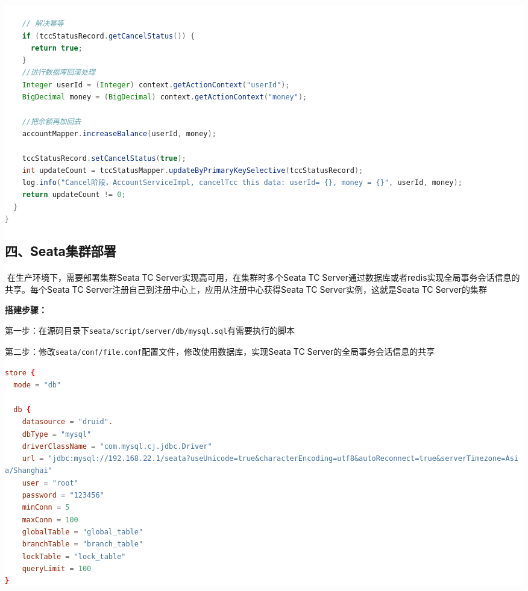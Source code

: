 ```java

    // 解决幂等
    if (tccStatusRecord.getCancelStatus()) {
      return true;
    }
    //进行数据库回滚处理
    Integer userId = (Integer) context.getActionContext("userId");
    BigDecimal money = (BigDecimal) context.getActionContext("money");

    //把余额再加回去
    accountMapper.increaseBalance(userId, money);

    tccStatusRecord.setCancelStatus(true);
    int updateCount = tccStatusMapper.updateByPrimaryKeySelective(tccStatusRecord);
    log.info("Cancel阶段，AccountServiceImpl, cancelTcc this data: userId= {}, money = {}", userId, money);
    return updateCount != 0;
  }
}
```

## 四、Seata集群部署

​	在生产环境下，需要部署集群Seata TC Server实现高可用，在集群时多个Seata TC Server通过数据库或者redis实现全局事务会话信息的共享。每个Seata TC Server注册自己到注册中心上，应用从注册中心获得Seata TC Server实例，这就是Seata TC Server的集群

**搭建步骤：**

第一步：在源码目录下`seata/script/server/db/mysql.sql`有需要执行的脚本

第二步：修改`seata/conf/file.conf`配置文件，修改使用数据库，实现Seata TC Server的全局事务会话信息的共享

```conf
store {
  mode = "db"

  db {
    datasource = "druid".
    dbType = "mysql"
    driverClassName = "com.mysql.cj.jdbc.Driver"
    url = "jdbc:mysql://192.168.22.1/seata?useUnicode=true&characterEncoding=utf8&autoReconnect=true&serverTimezone=Asia/Shanghai"
    user = "root"
    password = "123456"
    minConn = 5
    maxConn = 100
    globalTable = "global_table"
    branchTable = "branch_table"
    lockTable = "lock_table"
    queryLimit = 100
}
```

